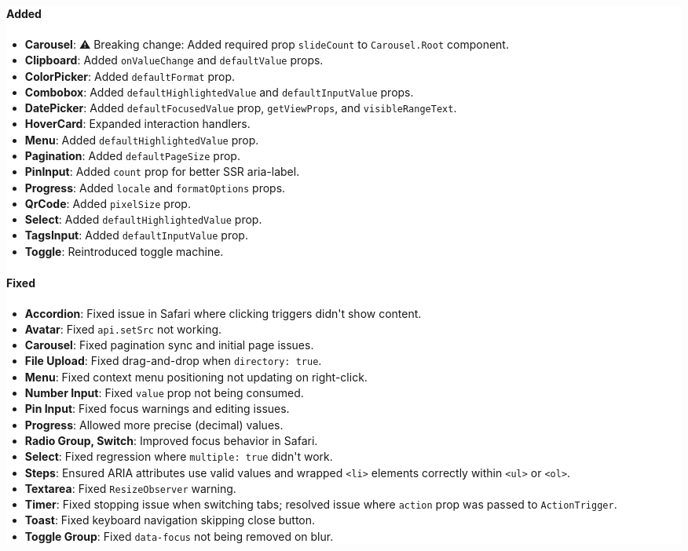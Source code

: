 #### Added

- **Carousel**: ⚠️ Breaking change: Added required prop `slideCount` to `Carousel.Root` component.
- **Clipboard**: Added `onValueChange` and `defaultValue` props.
- **ColorPicker**: Added `defaultFormat` prop.
- **Combobox**: Added `defaultHighlightedValue` and `defaultInputValue` props.
- **DatePicker**: Added `defaultFocusedValue` prop, `getViewProps`, and `visibleRangeText`.
- **HoverCard**: Expanded interaction handlers.
- **Menu**: Added `defaultHighlightedValue` prop.
- **Pagination**: Added `defaultPageSize` prop.
- **PinInput**: Added `count` prop for better SSR aria-label.
- **Progress**: Added `locale` and `formatOptions` props.
- **QrCode**: Added `pixelSize` prop.
- **Select**: Added `defaultHighlightedValue` prop.
- **TagsInput**: Added `defaultInputValue` prop.
- **Toggle**: Reintroduced toggle machine.

#### Fixed

- **Accordion**: Fixed issue in Safari where clicking triggers didn't show content.
- **Avatar**: Fixed `api.setSrc` not working.
- **Carousel**: Fixed pagination sync and initial page issues.
- **File Upload**: Fixed drag-and-drop when `directory: true`.
- **Menu**: Fixed context menu positioning not updating on right-click.
- **Number Input**: Fixed `value` prop not being consumed.
- **Pin Input**: Fixed focus warnings and editing issues.
- **Progress**: Allowed more precise (decimal) values.
- **Radio Group, Switch**: Improved focus behavior in Safari.
- **Select**: Fixed regression where `multiple: true` didn't work.
- **Steps**: Ensured ARIA attributes use valid values and wrapped `<li>` elements correctly within `<ul>` or `<ol>`.
- **Textarea**: Fixed `ResizeObserver` warning.
- **Timer**: Fixed stopping issue when switching tabs; resolved issue where `action` prop was passed to `ActionTrigger`.
- **Toast**: Fixed keyboard navigation skipping close button.
- **Toggle Group**: Fixed `data-focus` not being removed on blur.
